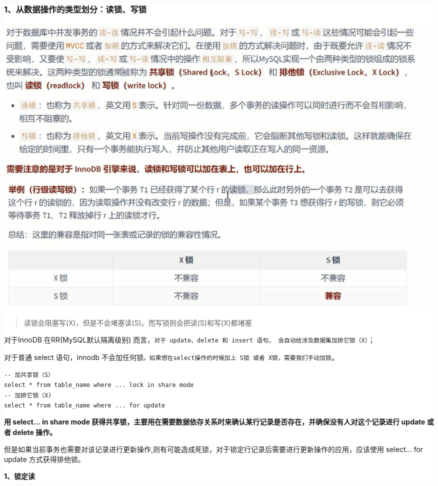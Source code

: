 ### 1、从数据操作的类型划分：读锁、写锁

![image-20220222225455443](imags/第15章_锁.assets/image-20220222225455443.png)
![image-20220222225637042](imags/第15章_锁.assets/image-20220222225637042.png)



> 读锁会阻塞写(X)，但是不会堵塞读(S)。而写锁则会把读(S)和写(X)都堵塞

对于InnoDB 在RR(MySQL默认隔离级别) 而言，`对于 update、delete 和 insert 语句， 会自动给涉及数据集加排它锁（X）`；

对于普通 select 语句，innodb 不会加任何锁`。如果想在select操作的时候加上 S锁 或者 X锁，需要我们手动加锁`。

```mysql
-- 加共享锁（S）
select * from table_name where ... lock in share mode
-- 加排它锁（X)
select * from table_name where ... for update
```

**用 select… in share mode 获得共享锁，主要用在需要数据依存关系时来确认某行记录是否存在，并确保没有人对这个记录进行 update 或者 delete 操作。**

但是如果当前事务也需要对该记录进行更新操作,则有可能造成死锁，对于锁定行记录后需要进行更新操作的应用，应该使用 select… for update 方式获得排他锁。



**1、锁定读**
